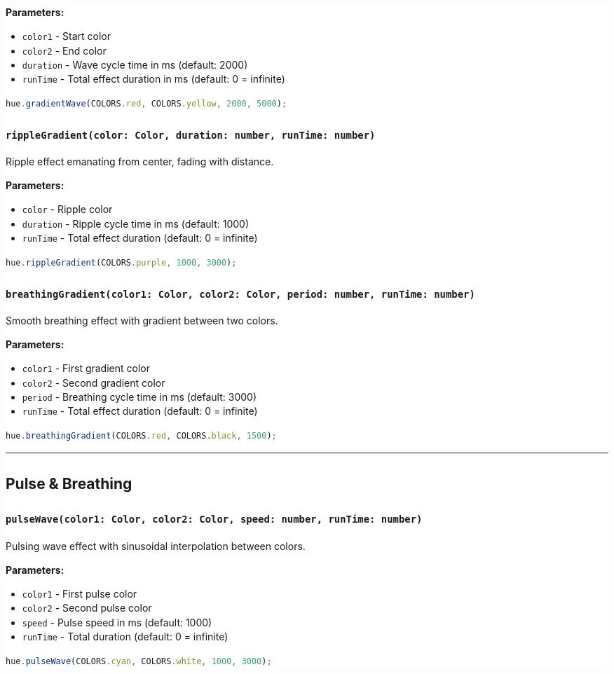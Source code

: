 **Parameters:**
- `color1` - Start color
- `color2` - End color
- `duration` - Wave cycle time in ms (default: 2000)
- `runTime` - Total effect duration in ms (default: 0 = infinite)

```typescript
hue.gradientWave(COLORS.red, COLORS.yellow, 2000, 5000);
```

### `rippleGradient(color: Color, duration: number, runTime: number)`
Ripple effect emanating from center, fading with distance.

**Parameters:**
- `color` - Ripple color
- `duration` - Ripple cycle time in ms (default: 1000)
- `runTime` - Total effect duration (default: 0 = infinite)

```typescript
hue.rippleGradient(COLORS.purple, 1000, 3000);
```

### `breathingGradient(color1: Color, color2: Color, period: number, runTime: number)`
Smooth breathing effect with gradient between two colors.

**Parameters:**
- `color1` - First gradient color
- `color2` - Second gradient color
- `period` - Breathing cycle time in ms (default: 3000)
- `runTime` - Total effect duration (default: 0 = infinite)

```typescript
hue.breathingGradient(COLORS.red, COLORS.black, 1500);
```

---

## Pulse & Breathing

### `pulseWave(color1: Color, color2: Color, speed: number, runTime: number)`
Pulsing wave effect with sinusoidal interpolation between colors.

**Parameters:**
- `color1` - First pulse color
- `color2` - Second pulse color
- `speed` - Pulse speed in ms (default: 1000)
- `runTime` - Total duration (default: 0 = infinite)

```typescript
hue.pulseWave(COLORS.cyan, COLORS.white, 1000, 3000);
```
